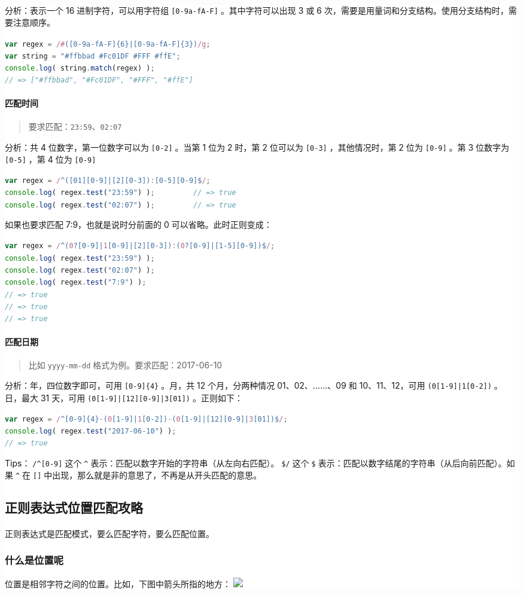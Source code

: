 分析：表示一个 16 进制字符，可以用字符组 `[0-9a-fA-F]` 。其中字符可以出现 3 或 6 次，需要是用量词和分支结构。使用分支结构时，需要注意顺序。

```JavaScript
var regex = /#([0-9a-fA-F]{6}|[0-9a-fA-F]{3})/g;
var string = "#ffbbad #Fc01DF #FFF #ffE";
console.log( string.match(regex) );
// => ["#ffbbad", "#Fc01DF", "#FFF", "#ffE"]
```

#### 匹配时间

> 要求匹配：`23:59`、`02:07`

分析：共 4 位数字，第一位数字可以为 `[0-2]` 。当第 1 位为 2 时，第 2 位可以为 `[0-3]` ，其他情况时，第 2 位为 `[0-9]` 。第 3 位数字为 `[0-5]` ，第 4 位为 `[0-9]`

```JavaScript
var regex = /^([01][0-9]|[2][0-3]):[0-5][0-9]$/;
console.log( regex.test("23:59") );         // => true
console.log( regex.test("02:07") );         // => true
```

如果也要求匹配 7:9，也就是说时分前面的 0 可以省略。此时正则变成：

```JavaScript
var regex = /^(0?[0-9]|1[0-9]|[2][0-3]):(0?[0-9]|[1-5][0-9])$/;
console.log( regex.test("23:59") );
console.log( regex.test("02:07") );
console.log( regex.test("7:9") );
// => true
// => true
// => true
```

#### 匹配日期

> 比如 `yyyy-mm-dd` 格式为例。要求匹配：2017-06-10

分析：年，四位数字即可，可用 `[0-9]{4}` 。月，共 12 个月，分两种情况 01、02、……、09 和 10、11、12，可用 `(0[1-9]|1[0-2])` 。日，最大 31 天，可用 `(0[1-9]|[12][0-9]|3[01])` 。正则如下：

```JavaScript
var regex = /^[0-9]{4}-(0[1-9]|1[0-2])-(0[1-9]|[12][0-9]|3[01])$/;
console.log( regex.test("2017-06-10") );
// => true
```

Tips： `/^[0-9]` 这个 `^` 表示：匹配以数字开始的字符串（从左向右匹配）。 `$/` 这个 `$` 表示：匹配以数字结尾的字符串（从后向前匹配）。如果 `^` 在 `[]` 中出现，那么就是非的意思了，不再是从开头匹配的意思。

## 正则表达式位置匹配攻略

正则表达式是匹配模式，要么匹配字符，要么匹配位置。

### 什么是位置呢

位置是相邻字符之间的位置。比如，下图中箭头所指的地方： <img src="https://user-gold-cdn.xitu.io/2017/7/19/95d0faf6b21f9414d24c8281b3046746?imageView2/0/w/1280/h/960/format/webp/ignore-error/1"/>
